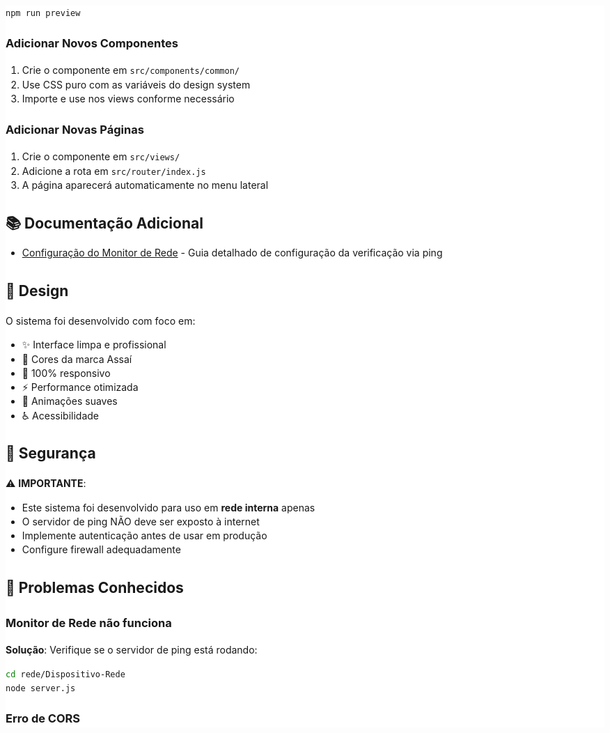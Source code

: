 ```bash
npm run preview
```

### Adicionar Novos Componentes

1. Crie o componente em `src/components/common/`
2. Use CSS puro com as variáveis do design system
3. Importe e use nos views conforme necessário

### Adicionar Novas Páginas

1. Crie o componente em `src/views/`
2. Adicione a rota em `src/router/index.js`
3. A página aparecerá automaticamente no menu lateral

## 📚 Documentação Adicional

- [Configuração do Monitor de Rede](./NETWORK_SETUP.md) - Guia detalhado de configuração da verificação via ping

## 🎨 Design

O sistema foi desenvolvido com foco em:

- ✨ Interface limpa e profissional
- 🎨 Cores da marca Assaí
- 📱 100% responsivo
- ⚡ Performance otimizada
- 🚀 Animações suaves
- ♿ Acessibilidade

## 🔐 Segurança

⚠️ **IMPORTANTE**:
- Este sistema foi desenvolvido para uso em **rede interna** apenas
- O servidor de ping NÃO deve ser exposto à internet
- Implemente autenticação antes de usar em produção
- Configure firewall adequadamente

## 🐛 Problemas Conhecidos

### Monitor de Rede não funciona

**Solução**: Verifique se o servidor de ping está rodando:
```bash
cd rede/Dispositivo-Rede
node server.js
```

### Erro de CORS
